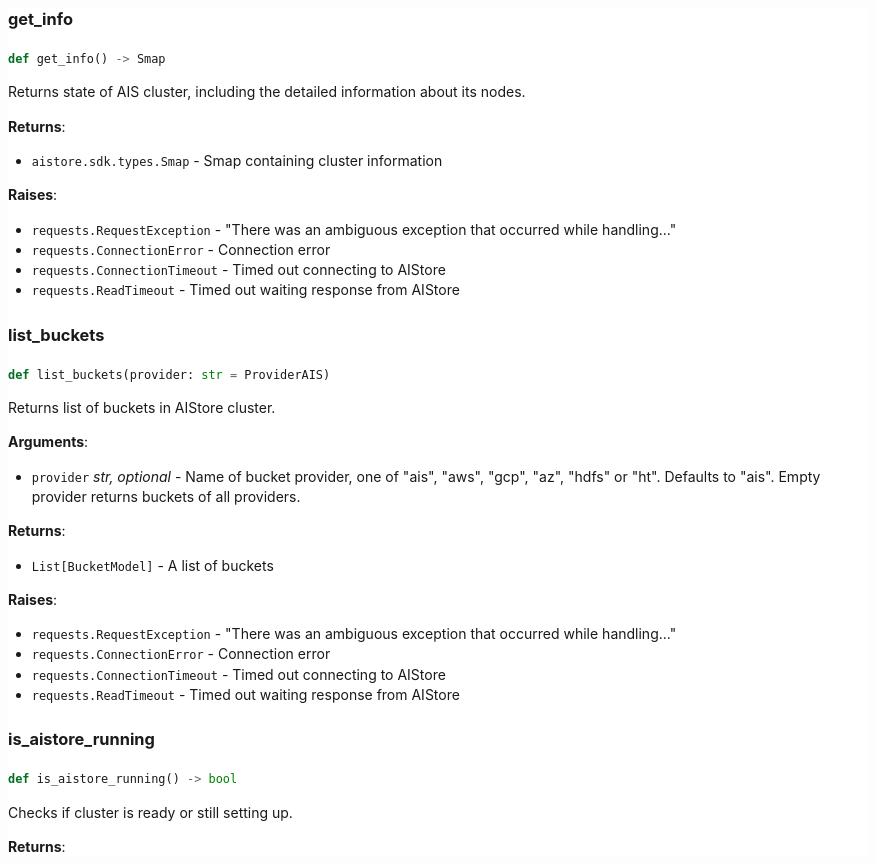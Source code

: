 ### get\_info

```python
def get_info() -> Smap
```

Returns state of AIS cluster, including the detailed information about its nodes.

**Returns**:

- `aistore.sdk.types.Smap` - Smap containing cluster information
  

**Raises**:

- `requests.RequestException` - "There was an ambiguous exception that occurred while handling..."
- `requests.ConnectionError` - Connection error
- `requests.ConnectionTimeout` - Timed out connecting to AIStore
- `requests.ReadTimeout` - Timed out waiting response from AIStore

<a id="cluster.Cluster.list_buckets"></a>

### list\_buckets

```python
def list_buckets(provider: str = ProviderAIS)
```

Returns list of buckets in AIStore cluster.

**Arguments**:

- `provider` _str, optional_ - Name of bucket provider, one of "ais", "aws", "gcp", "az", "hdfs" or "ht".
  Defaults to "ais". Empty provider returns buckets of all providers.
  

**Returns**:

- `List[BucketModel]` - A list of buckets
  

**Raises**:

- `requests.RequestException` - "There was an ambiguous exception that occurred while handling..."
- `requests.ConnectionError` - Connection error
- `requests.ConnectionTimeout` - Timed out connecting to AIStore
- `requests.ReadTimeout` - Timed out waiting response from AIStore

<a id="cluster.Cluster.is_aistore_running"></a>

### is\_aistore\_running

```python
def is_aistore_running() -> bool
```

Checks if cluster is ready or still setting up.

**Returns**:
